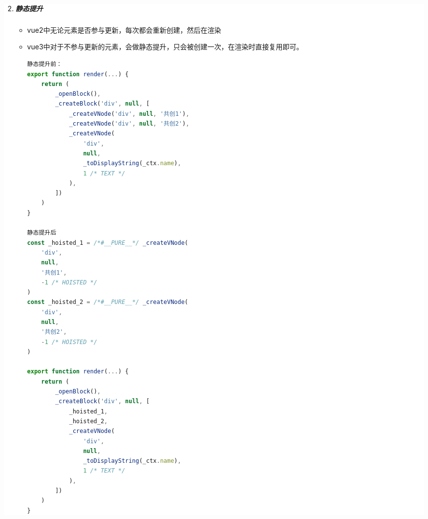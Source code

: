 2. ##### 静态提升
   
   - vue2中无论元素是否参与更新，每次都会重新创建，然后在渲染
   
   - vue3中对于不参与更新的元素，会做静态提升，只会被创建一次，在渲染时直接复用即可。
   
     ```javascript
     静态提升前：
     export function render(...) {
         return (
             _openBlock(),
             _createBlock('div', null, [
                 _createVNode('div', null, '共创1'),
                 _createVNode('div', null, '共创2'),
                 _createVNode(
                     'div',
                     null,
                     _toDisplayString(_ctx.name),
                     1 /* TEXT */
                 ),
             ])
         )
     }
     
     静态提升后
     const _hoisted_1 = /*#__PURE__*/ _createVNode(
         'div',
         null,
         '共创1',
         -1 /* HOISTED */
     )
     const _hoisted_2 = /*#__PURE__*/ _createVNode(
         'div',
         null,
         '共创2',
         -1 /* HOISTED */
     )
     
     export function render(...) {
         return (
             _openBlock(),
             _createBlock('div', null, [
                 _hoisted_1,
                 _hoisted_2,
                 _createVNode(
                     'div',
                     null,
                     _toDisplayString(_ctx.name),
                     1 /* TEXT */
                 ),
             ])
         )
     }
     ```
   